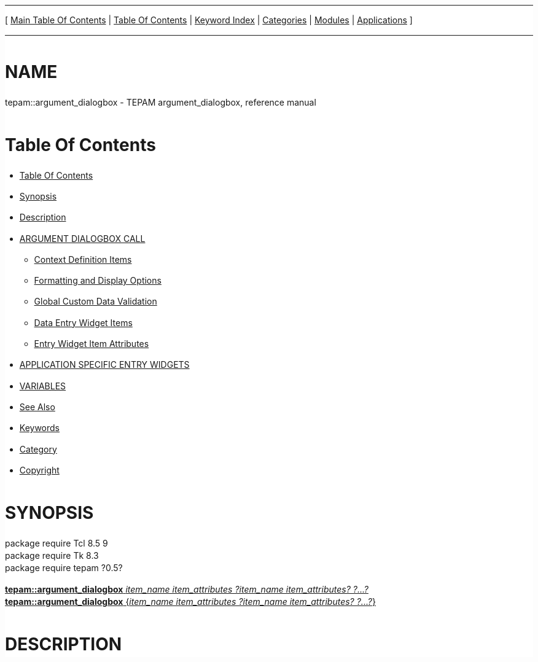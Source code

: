 
[//000000001]: # (tepam::argument\_dialogbox \- Tcl's Enhanced Procedure and Argument Manager)
[//000000002]: # (Generated from file 'tepam\_argument\_dialogbox\.man' by tcllib/doctools with format 'markdown')
[//000000003]: # (Copyright &copy; 2009\-2013, Andreas Drollinger)
[//000000004]: # (tepam::argument\_dialogbox\(n\) 0\.5\.0 tcllib "Tcl's Enhanced Procedure and Argument Manager")

<hr> [ <a href="../../../../toc.md">Main Table Of Contents</a> &#124; <a
href="../../../toc.md">Table Of Contents</a> &#124; <a
href="../../../../index.md">Keyword Index</a> &#124; <a
href="../../../../toc0.md">Categories</a> &#124; <a
href="../../../../toc1.md">Modules</a> &#124; <a
href="../../../../toc2.md">Applications</a> ] <hr>

# NAME

tepam::argument\_dialogbox \- TEPAM argument\_dialogbox, reference manual

# <a name='toc'></a>Table Of Contents

  - [Table Of Contents](#toc)

  - [Synopsis](#synopsis)

  - [Description](#section1)

  - [ARGUMENT DIALOGBOX CALL](#section2)

      - [Context Definition Items](#subsection1)

      - [Formatting and Display Options](#subsection2)

      - [Global Custom Data Validation](#subsection3)

      - [Data Entry Widget Items](#subsection4)

      - [Entry Widget Item Attributes](#subsection5)

  - [APPLICATION SPECIFIC ENTRY WIDGETS](#section3)

  - [VARIABLES](#section4)

  - [See Also](#seealso)

  - [Keywords](#keywords)

  - [Category](#category)

  - [Copyright](#copyright)

# <a name='synopsis'></a>SYNOPSIS

package require Tcl 8\.5 9  
package require Tk 8\.3  
package require tepam ?0\.5?  

[__tepam::argument\_dialogbox__ *item\_name item\_attributes ?item\_name item\_attributes? ?\.\.\.?*](#1)  
[__tepam::argument\_dialogbox__ \{*item\_name item\_attributes ?item\_name item\_attributes? ?\.\.\.?*\}](#2)  

# <a name='description'></a>DESCRIPTION
